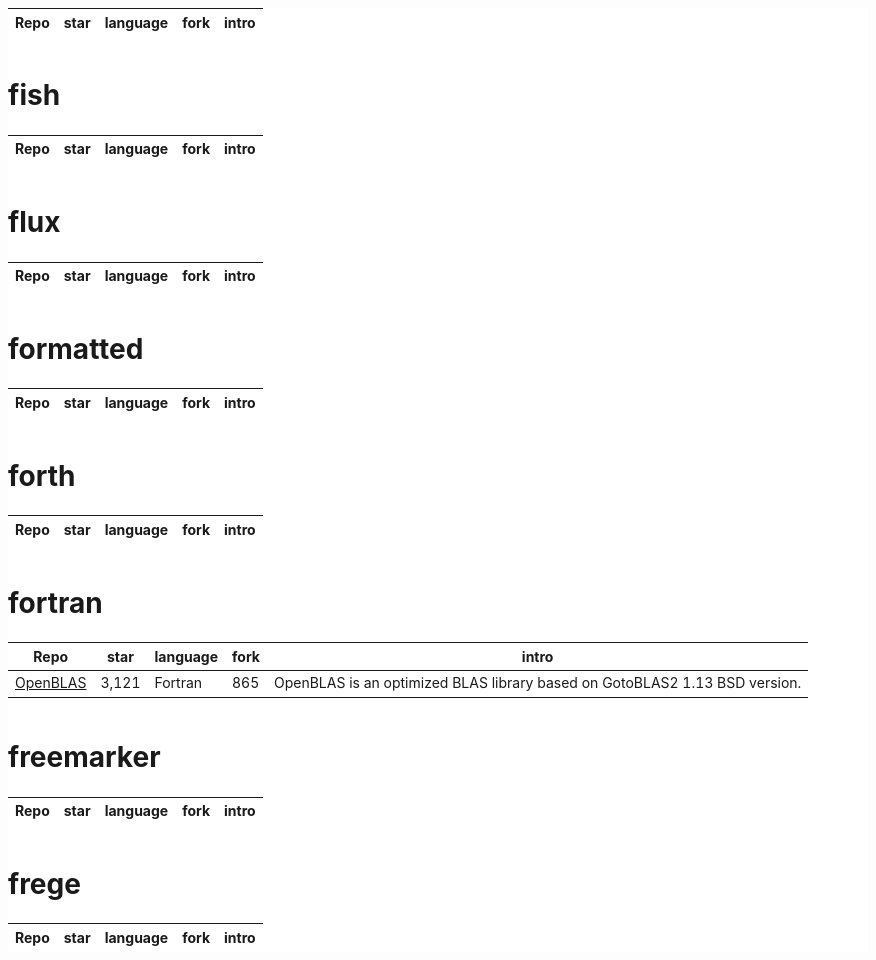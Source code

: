 Repo|star|language|fork|intro
-|-|-|-|-



# fish

Repo|star|language|fork|intro
-|-|-|-|-



# flux

Repo|star|language|fork|intro
-|-|-|-|-



# formatted

Repo|star|language|fork|intro
-|-|-|-|-



# forth

Repo|star|language|fork|intro
-|-|-|-|-



# fortran

Repo|star|language|fork|intro
-|-|-|-|-
[OpenBLAS](https://github.com/xianyi/OpenBLAS)|3,121|Fortran|865|OpenBLAS is an optimized BLAS library based on GotoBLAS2 1.13 BSD version.


# freemarker

Repo|star|language|fork|intro
-|-|-|-|-



# frege

Repo|star|language|fork|intro
-|-|-|-|-
